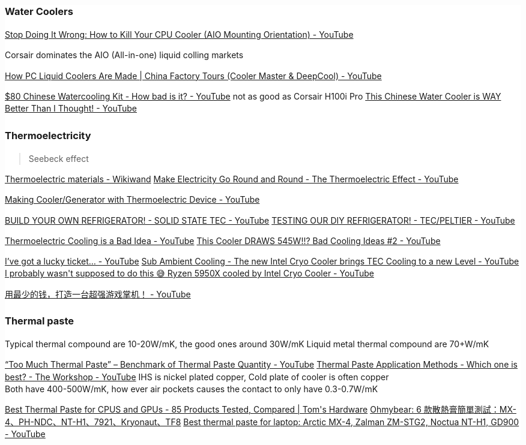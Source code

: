 ### Water Coolers

[Stop Doing It Wrong: How to Kill Your CPU Cooler (AIO Mounting Orientation) - YouTube](https://www.youtube.com/watch?v=BbGomv195sk)

Corsair dominates the AIO (All-in-one) liquid colling markets

[How PC Liquid Coolers Are Made | China Factory Tours (Cooler Master & DeepCool) - YouTube](https://www.youtube.com/watch?v=y16azp7Wh14)

[\$80 Chinese Watercooling Kit - How bad is it? - YouTube](https://www.youtube.com/watch?v=IQ8oqfbNXFI) not as good as Corsair H100i Pro
[This Chinese Water Cooler is WAY Better Than I Thought! - YouTube](https://www.youtube.com/watch?v=HOE-JssEr5A)

### Thermoelectricity

> Seebeck effect

[Thermoelectric materials - Wikiwand](https://www.wikiwand.com/en/Thermoelectric_materials)
[Make Electricity Go Round and Round - The Thermoelectric Effect - YouTube](https://www.youtube.com/watch?v=O6waiEeXDGo)

[Making Cooler/Generator with Thermoelectric Device - YouTube](https://www.youtube.com/watch?v=0xY06PT5JDE)

[BUILD YOUR OWN REFRIGERATOR! - SOLID STATE TEC - YouTube](https://www.youtube.com/watch?v=YWUhwmmZa7A)
[TESTING OUR DIY REFRIGERATOR! - TEC/PELTIER - YouTube](https://www.youtube.com/watch?v=cw8ipUYodkE)

[Thermoelectric Cooling is a Bad Idea - YouTube](https://www.youtube.com/watch?v=IX2NQ1lq4ZM)
[This Cooler DRAWS 545W!!? Bad Cooling Ideas #2 - YouTube](https://www.youtube.com/watch?v=sWrqyQWfhrs)

[I’ve got a lucky ticket… - YouTube](https://www.youtube.com/watch?v=e295NaVldZs)
[Sub Ambient Cooling - The new Intel Cryo Cooler brings TEC Cooling to a new Level - YouTube](https://www.youtube.com/watch?v=uOrUNT_0XVY)
[I probably wasn't supposed to do this 😅 Ryzen 5950X cooled by Intel Cryo Cooler - YouTube](https://www.youtube.com/watch?v=R2MtHJctd-0)

[用最少的钱，打造一台超强游戏掌机！ - YouTube](https://youtu.be/_ygrNIow6AA)

### Thermal paste

Typical thermal compound are 10-20W/mK, the good ones around 30W/mK
Liquid metal thermal compound are 70+W/mK

[“Too Much Thermal Paste” – Benchmark of Thermal Paste Quantity - YouTube](https://www.youtube.com/watch?v=EUWVVTY63hc)
[Thermal Paste Application Methods - Which one is best? - The Workshop - YouTube](https://www.youtube.com/watch?v=r2MEAnZ3swQ)
IHS is nickel plated copper, Cold plate of cooler is often copper  
Both have 400-500W/mK, how ever air pockets causes the contact to only have 0.3-0.7W/mK

[Best Thermal Paste for CPUS and GPUs - 85 Products Tested, Compared | Tom's Hardware](https://www.tomshardware.com/reviews/thermal-paste-comparison,5108.html)
[Ohmybear: 6 款散熱膏簡單測試：MX-4、PH-NDC、NT-H1、7921、Kryonaut、TF8](https://ohmy-bear.blogspot.com/2018/08/6mx-4ph-ndcnt-h17921kryonauttf8.html)
[Best thermal paste for laptop: Arctic MX-4, Zalman ZM-STG2, Noctua NT-H1, GD900 - YouTube](https://www.youtube.com/watch?v=q1sj6dzu5BI)
